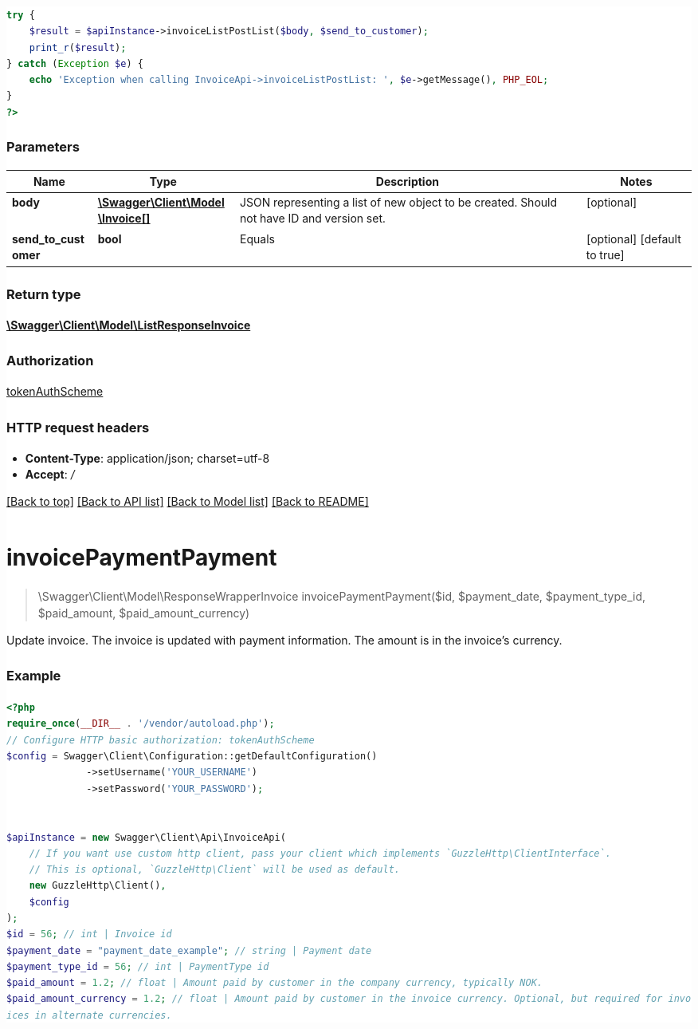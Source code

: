 ```php
try {
    $result = $apiInstance->invoiceListPostList($body, $send_to_customer);
    print_r($result);
} catch (Exception $e) {
    echo 'Exception when calling InvoiceApi->invoiceListPostList: ', $e->getMessage(), PHP_EOL;
}
?>
```

### Parameters

Name | Type | Description  | Notes
------------- | ------------- | ------------- | -------------
 **body** | [**\Swagger\Client\Model\Invoice[]**](../Model/Invoice.md)| JSON representing a list of new object to be created. Should not have ID and version set. | [optional]
 **send_to_customer** | **bool**| Equals | [optional] [default to true]

### Return type

[**\Swagger\Client\Model\ListResponseInvoice**](../Model/ListResponseInvoice.md)

### Authorization

[tokenAuthScheme](../../README.md#tokenAuthScheme)

### HTTP request headers

 - **Content-Type**: application/json; charset=utf-8
 - **Accept**: */*

[[Back to top]](#) [[Back to API list]](../../README.md#documentation-for-api-endpoints) [[Back to Model list]](../../README.md#documentation-for-models) [[Back to README]](../../README.md)

# **invoicePaymentPayment**
> \Swagger\Client\Model\ResponseWrapperInvoice invoicePaymentPayment($id, $payment_date, $payment_type_id, $paid_amount, $paid_amount_currency)

Update invoice. The invoice is updated with payment information. The amount is in the invoice’s currency.

### Example
```php
<?php
require_once(__DIR__ . '/vendor/autoload.php');
// Configure HTTP basic authorization: tokenAuthScheme
$config = Swagger\Client\Configuration::getDefaultConfiguration()
              ->setUsername('YOUR_USERNAME')
              ->setPassword('YOUR_PASSWORD');


$apiInstance = new Swagger\Client\Api\InvoiceApi(
    // If you want use custom http client, pass your client which implements `GuzzleHttp\ClientInterface`.
    // This is optional, `GuzzleHttp\Client` will be used as default.
    new GuzzleHttp\Client(),
    $config
);
$id = 56; // int | Invoice id
$payment_date = "payment_date_example"; // string | Payment date
$payment_type_id = 56; // int | PaymentType id
$paid_amount = 1.2; // float | Amount paid by customer in the company currency, typically NOK.
$paid_amount_currency = 1.2; // float | Amount paid by customer in the invoice currency. Optional, but required for invoices in alternate currencies.
```